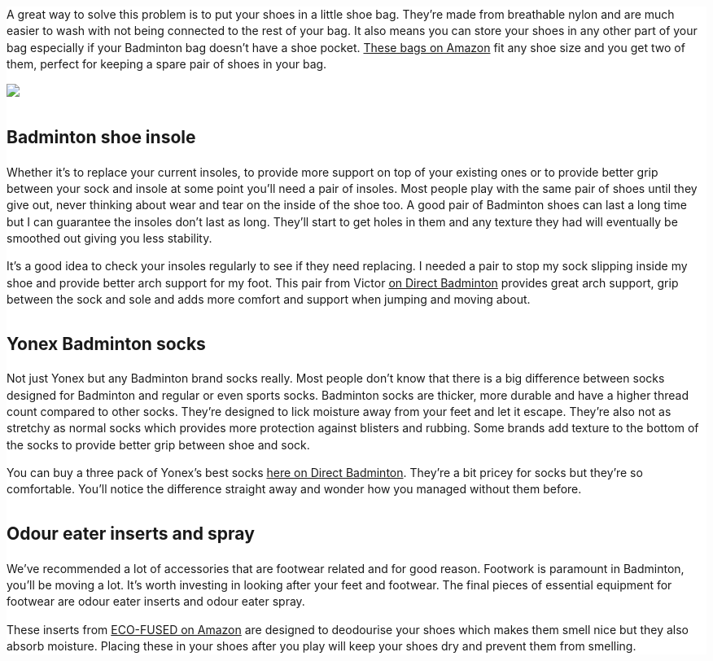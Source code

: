 A great way to solve this problem is to put your shoes in a little shoe bag. They’re made from breathable nylon and are much easier to wash with not being connected to the rest of your bag. It also means you can store your shoes in any other part of your bag especially if your Badminton bag doesn’t have a shoe pocket. <a href="https://www.amazon.com/dp/B01N7FI42H/ref=as_li_ss_tl?_encoding=UTF8&psc=1&linkCode=ll1&tag=badmintonsbes-20&linkId=1200accae15cec655d3b6248630daf31&language=en_US" rel="nofollow">These bags on Amazon</a> fit any shoe size and you get two of them, perfect for keeping a spare pair of shoes in your bag.

<a href="https://www.amazon.com/dp/B01N7FI42H/ref=as_li_ss_il?_encoding=UTF8&psc=1&linkCode=li3&tag=badmintonsbes-20&linkId=af3053504b5f2c3660c15932d455cd07&language=en_US" target="_blank"><img border="0" src="//ws-na.amazon-adsystem.com/widgets/q?_encoding=UTF8&ASIN=B01N7FI42H&Format=_SL250_&ID=AsinImage&MarketPlace=US&ServiceVersion=20070822&WS=1&tag=badmintonsbes-20&language=en_US" /></a><img src="https://ir-na.amazon-adsystem.com/e/ir?t=badmintonsbes-20&language=en_US&l=li3&o=1&a=B01N7FI42H" width="1" height="1" border="0" alt="" style="border:none !important; margin:0px !important;" />

## Badminton shoe insole

Whether it’s to replace your current insoles, to provide more support on top of your existing ones or to provide better grip between your sock and insole at some point you’ll need a pair of insoles. Most people play with the same pair of shoes until they give out, never thinking about wear and tear on the inside of the shoe too. A good pair of Badminton shoes can last a long time but I can guarantee the insoles don’t last as long. They’ll start to get holes in them and any texture they had will eventually be smoothed out giving you less stability.

It’s a good idea to check your insoles regularly to see if they need replacing. I needed a pair to stop my sock slipping inside my shoe and provide better arch support for my foot. This pair from Victor <a href="https://www.directbadminton.co.uk/sport/badminton/accessories-rackets/victor/victor-vt-xd-8-insole?ProductID=27237" rel="nofollow">on Direct Badminton</a> provides great arch support, grip between the sock and sole and adds more comfort and support when jumping and moving about.

## Yonex Badminton socks

Not just Yonex but any Badminton brand socks really. Most people don’t know that there is a big difference between socks designed for Badminton and regular or even sports socks. Badminton socks are thicker, more durable and have a higher thread count compared to other socks. They’re designed to lick moisture away from your feet and let it escape. They’re also not as stretchy as normal socks which provides more protection against blisters and rubbing. Some brands add texture to the bottom of the socks to provide better grip between shoe and sock.

You can buy a three pack of Yonex’s best socks <a href="https://www.directbadminton.co.uk/sport/badminton/socks/yonex/yonex-19131-socks-3-pack?ProductID=31441" rel="nofollow">here on Direct Badminton</a>. They’re a bit pricey for socks but they’re so comfortable. You’ll notice the difference straight away and wonder how you managed without them before.

## Odour eater inserts and spray

We’ve recommended a lot of accessories that are footwear related and for good reason. Footwork is paramount in Badminton, you’ll be moving a lot. It’s worth investing in looking after your feet and footwear. The final pieces of essential equipment for footwear are odour eater inserts and odour eater spray.

These inserts from <a href="https://www.amazon.com/ECO-FUSED-Deodorizing-Balls-Sneakers-Lockers/dp/B07KJ82V4Z/ref=as_li_ss_tl?dchild=1&keywords=sports+shoe+deodorizer&qid=1585406555&sr=8-8&linkCode=ll1&tag=badmintonsbes-20&linkId=2b4c24bc36ba870ed9f77b36458470c3&language=en_US" rel="nofollow">ECO-FUSED on Amazon</a> are designed to deodourise your shoes which makes them smell nice but they also absorb moisture. Placing these in your shoes after you play will keep your shoes dry and prevent them from smelling.
